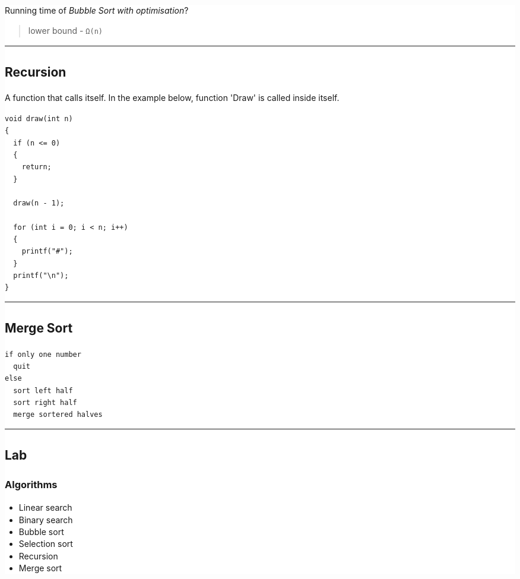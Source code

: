 Running time of _Bubble Sort with optimisation_?

> lower bound - `Ω(n)`

---

## Recursion

A function that calls itself.
In the example below, function 'Draw' is called inside itself.

```
void draw(int n)
{
  if (n <= 0)
  {
    return;
  }

  draw(n - 1);

  for (int i = 0; i < n; i++)
  {
    printf("#");
  }
  printf("\n");
}
```

---

## Merge Sort

```
if only one number
  quit
else
  sort left half
  sort right half
  merge sortered halves
```

---

## Lab

### Algorithms

- Linear search
- Binary search
- Bubble sort
- Selection sort
- Recursion
- Merge sort
